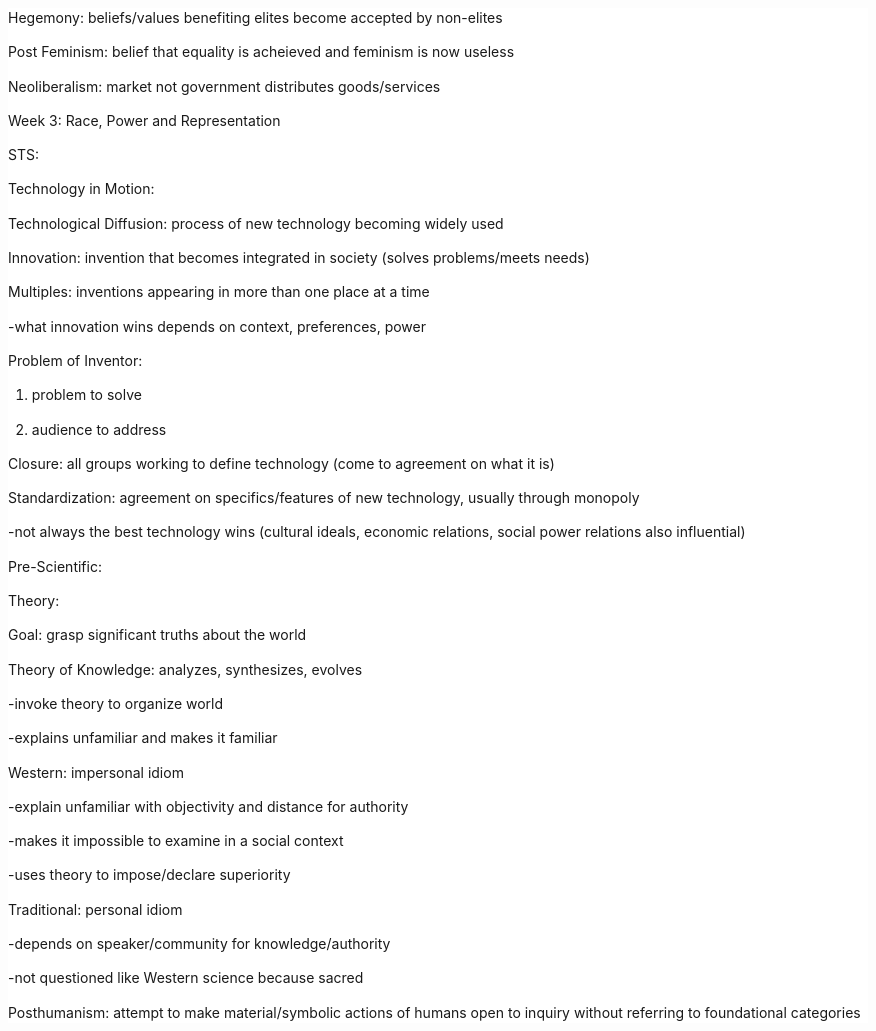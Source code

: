 Hegemony: beliefs/values benefiting elites become accepted by non-elites

Post Feminism: belief that equality is acheieved and feminism is now useless

Neoliberalism: market not government distributes goods/services

  

Week 3: Race, Power and Representation

  

STS:

Technology in Motion:

Technological Diffusion: process of new technology becoming widely used

Innovation: invention that becomes integrated in society (solves problems/meets needs)

Multiples: inventions appearing in more than one place at a time

-what innovation wins depends on context, preferences, power

Problem of Inventor:

1. problem to solve
    
2. audience to address
    

Closure: all groups working to define technology (come to agreement on what it is)

Standardization: agreement on specifics/features of new technology, usually through monopoly

-not always the best technology wins (cultural ideals, economic relations, social power relations also influential)

Pre-Scientific:

Theory:

Goal: grasp significant truths about the world

Theory of Knowledge: analyzes, synthesizes, evolves

-invoke theory to organize world

-explains unfamiliar and makes it familiar

Western: impersonal idiom

-explain unfamiliar with objectivity and distance for authority

-makes it impossible to examine in a social context

-uses theory to impose/declare superiority

Traditional: personal idiom

-depends on speaker/community for knowledge/authority

-not questioned like Western science because sacred

Posthumanism: attempt to make material/symbolic actions of humans open to inquiry without referring to foundational categories
